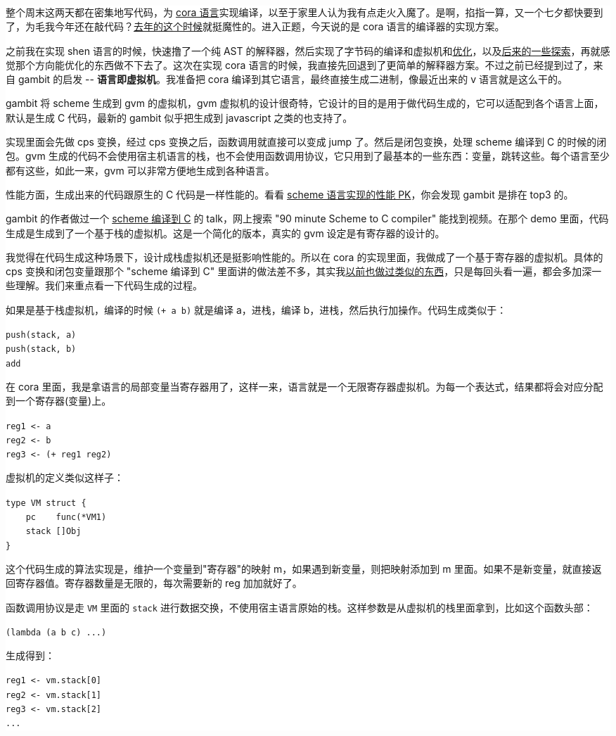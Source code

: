 整个周末这两天都在密集地写代码，为 [cora 语言](cora.md)实现编译，以至于家里人认为我有点走火入魔了。是啊，掐指一算，又一个七夕都快要到了，为毛我今年还在敲代码？[去年的这个时候](chinese-valentine-day.md)就挺魔性的。进入正题，今天说的是 cora 语言的编译器的实现方案。

之前我在实现 shen 语言的时候，快速撸了一个纯 AST 的解释器，然后实现了字节码的编译和虚拟机和[优化](shen-go-v0.2.md)，以及[后来的一些探索](shen-go-next-notes.md)，再就感觉那个方向能优化的东西做不下去了。这次在实现 cora 语言的时候，我直接先回退到了更简单的解释器方案。不过之前已经提到过了，来自 gambit 的启发 -- **语言即虚拟机**。我准备把 cora 编译到其它语言，最终直接生成二进制，像最近出来的 v 语言就是这么干的。

gambit 将 scheme 生成到 gvm 的虚拟机，gvm 虚拟机的设计很奇特，它设计的目的是用于做代码生成的，它可以适配到各个语言上面，默认是生成 C 代码，最新的 gambit 似乎把生成到 javascript 之类的也支持了。

实现里面会先做 cps 变换，经过 cps 变换之后，函数调用就直接可以变成 jump 了。然后是闭包变换，处理 scheme 编译到 C 的时候的闭包。gvm 生成的代码不会使用宿主机语言的栈，也不会使用函数调用协议，它只用到了最基本的一些东西：变量，跳转这些。每个语言至少都有这些，如此一来，gvm 可以非常方便地生成到各种语言。

性能方面，生成出来的代码跟原生的 C 代码是一样性能的。看看 [scheme 语言实现的性能 PK](https://ecraven.github.io/r7rs-benchmarks/)，你会发现 gambit 是排在 top3 的。

gambit 的作者做过一个 [scheme 编译到 C](http://churchturing.org/y/90-min-scc.pdf) 的 talk，网上搜索 "90 minute Scheme to C compiler" 能找到视频。在那个 demo 里面，代码生成是生成到了一个基于栈的虚拟机。这是一个简化的版本，真实的 gvm 设定是有寄存器的设计的。

我觉得在代码生成这种场景下，设计成栈虚拟机还是挺影响性能的。所以在 cora 的实现里面，我做成了一个基于寄存器的虚拟机。具体的 cps 变换和闭包变量跟那个 "scheme 编译到 C" 里面讲的做法差不多，其实我[以前也做过类似的东西](scheme-to-c.md)，只是每回头看一遍，都会多加深一些理解。我们来重点看一下代码生成的过程。

如果是基于栈虚拟机，编译的时候 `(+ a b)` 就是编译 a，进栈，编译 b，进栈，然后执行加操作。代码生成类似于：

```
push(stack, a)
push(stack, b)
add
```

在 cora 里面，我是拿语言的局部变量当寄存器用了，这样一来，语言就是一个无限寄存器虚拟机。为每一个表达式，结果都将会对应分配到一个寄存器(变量)上。


```
reg1 <- a
reg2 <- b
reg3 <- (+ reg1 reg2)
```

虚拟机的定义类似这样子：

```
type VM struct {
	pc    func(*VM1)
	stack []Obj
}
```

这个代码生成的算法实现是，维护一个变量到"寄存器"的映射 m，如果遇到新变量，则把映射添加到 m 里面。如果不是新变量，就直接返回寄存器值。寄存器数量是无限的，每次需要新的 reg 加加就好了。

函数调用协议是走 `VM` 里面的 `stack` 进行数据交换，不使用宿主语言原始的栈。这样参数是从虚拟机的栈里面拿到，比如这个函数头部：

```
(lambda (a b c) ...)
```

生成得到：

```
reg1 <- vm.stack[0]
reg2 <- vm.stack[1]
reg3 <- vm.stack[2]
...
```
